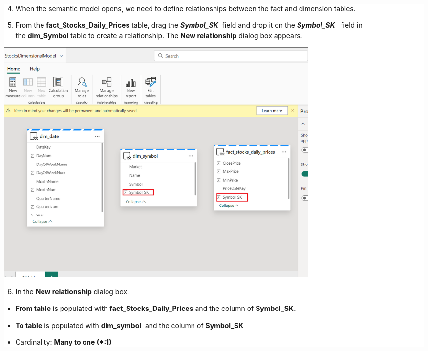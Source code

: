 4.  When the semantic model opens, we need to define relationships
    between the fact and dimension tables.

5.  From the **fact_Stocks_Daily_Prices** table, drag
    the ***Symbol_SK***  field and drop it on
    the ***Symbol_SK***   field in the **dim_Symbol** table to create a
    relationship. The **New relationship** dialog box appears.

<img src="./media/image167.png"
style="width:6.49167in;height:4.91667in" />

6.  In the **New relationship** dialog box:

- **From table** is populated with **fact_Stocks_Daily_Prices** and the
  column of **Symbol_SK.**

- **To table** is populated with **dim_symbol**  and the column of
  **Symbol_SK**

- Cardinality: **Many to one (\*:1)**

